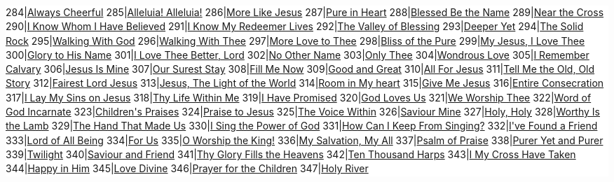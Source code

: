 284|[Always Cheerful](/christ-in-song/201-300/281-290/Always-Cheerful)
285|[Alleluia!  Alleluia!](/christ-in-song/201-300/281-290/Alleluia!-Alleluia!)
286|[More Like Jesus](/christ-in-song/201-300/281-290/More-Like-Jesus)
287|[Pure in Heart](/christ-in-song/201-300/281-290/Pure-in-Heart)
288|[Blessed Be the Name](/christ-in-song/201-300/281-290/Blessed-Be-the-Name)
289|[Near the Cross](/christ-in-song/201-300/281-290/Near-the-Cross)
290|[I Know Whom I Have Believed](/christ-in-song/201-300/281-290/I-Know-Whom-I-Have-Believed)
291|[I Know My Redeemer Lives](/christ-in-song/201-300/291-300/I-Know-My-Redeemer-Lives)
292|[The Valley of Blessing](/christ-in-song/201-300/291-300/The-Valley-of-Blessing)
293|[Deeper Yet](/christ-in-song/201-300/291-300/Deeper-Yet)
294|[The Solid Rock](/christ-in-song/201-300/291-300/The-Solid-Rock)
295|[Walking With God](/christ-in-song/201-300/291-300/Walking-With-God)
296|[Walking With Thee](/christ-in-song/201-300/291-300/Walking-With-Thee)
297|[More Love to Thee](/christ-in-song/201-300/291-300/More-Love-to-Thee)
298|[Bliss of the Pure](/christ-in-song/201-300/291-300/Bliss-of-the-Pure)
299|[My Jesus, I Love Thee](/christ-in-song/201-300/291-300/My-Jesus,-I-Love-Thee)
300|[Glory to His Name](/christ-in-song/201-300/291-300/Glory-to-His-Name)
301|[I Love Thee Better, Lord](/christ-in-song/301-400/301-310/I-Love-Thee-Better,-Lord)
302|[No Other Name](/christ-in-song/301-400/301-310/No-Other-Name)
303|[Only Thee](/christ-in-song/301-400/301-310/Only-Thee)
304|[Wondrous Love](/christ-in-song/301-400/301-310/Wondrous-Love)
305|[I Remember Calvary](/christ-in-song/301-400/301-310/I-Remember-Calvary)
306|[Jesus Is Mine](/christ-in-song/301-400/301-310/Jesus-Is-Mine)
307|[Our Surest Stay](/christ-in-song/301-400/301-310/Our-Surest-Stay)
308|[Fill Me Now](/christ-in-song/301-400/301-310/Fill-Me-Now)
309|[Good and Great](/christ-in-song/301-400/301-310/Good-and-Great)
310|[All For Jesus](/christ-in-song/301-400/301-310/All-For-Jesus)
311|[Tell Me the Old, Old Story](/christ-in-song/301-400/311-320/Tell-Me-the-Old,-Old-Story)
312|[Fairest Lord Jesus](/christ-in-song/301-400/311-320/Fairest-Lord-Jesus)
313|[Jesus, The Light of the World](/christ-in-song/301-400/311-320/Jesus,-The-Light-of-the-World)
314|[Room in My heart](/christ-in-song/301-400/311-320/Room-in-My-heart)
315|[Give Me Jesus](/christ-in-song/301-400/311-320/Give-Me-Jesus)
316|[Entire Consecration](/christ-in-song/301-400/311-320/Entire-Consecration)
317|[I Lay My Sins on Jesus](/christ-in-song/301-400/311-320/I-Lay-My-Sins-on-Jesus)
318|[Thy Life Within Me](/christ-in-song/301-400/311-320/Thy-Life-Within-Me)
319|[I Have Promised](/christ-in-song/301-400/311-320/I-Have-Promised)
320|[God Loves Us](/christ-in-song/301-400/311-320/God-Loves-Us)
321|[We Worship Thee](/christ-in-song/301-400/321-330/We-Worship-Thee)
322|[Word of God Incarnate](/christ-in-song/301-400/321-330/Word-of-God-Incarnate)
323|[Children's Praises](/christ-in-song/301-400/321-330/Children's-Praises)
324|[Praise to Jesus](/christ-in-song/301-400/321-330/Praise-to-Jesus)
325|[The Voice Within](/christ-in-song/301-400/321-330/The-Voice-Within)
326|[Saviour Mine](/christ-in-song/301-400/321-330/Saviour-Mine)
327|[Holy, Holy](/christ-in-song/301-400/321-330/Holy,-Holy)
328|[Worthy Is the Lamb](/christ-in-song/301-400/321-330/Worthy-Is-the-Lamb)
329|[The Hand That Made Us](/christ-in-song/301-400/321-330/The-Hand-That-Made-Us)
330|[I Sing the Power of God](/christ-in-song/301-400/321-330/I-Sing-the-Power-of-God)
331|[How Can I Keep From Singing?](/christ-in-song/301-400/331-340/How-Can-I-Keep-From-Singing)
332|[I've Found a Friend](/christ-in-song/301-400/331-340/I've-Found-a-Friend)
333|[Lord of All Being](/christ-in-song/301-400/331-340/Lord-of-All-Being)
334|[For Us](/christ-in-song/301-400/331-340/For-Us)
335|[O Worship the King!](/christ-in-song/301-400/331-340/O-Worship-the-King!)
336|[My Salvation, My All](/christ-in-song/301-400/331-340/My-Salvation,-My-All)
337|[Psalm of Praise](/christ-in-song/301-400/331-340/Psalm-of-Praise)
338|[Purer Yet and Purer](/christ-in-song/301-400/331-340/Purer-Yet-and-Purer)
339|[Twilight](/christ-in-song/301-400/331-340/Twilight)
340|[Saviour and Friend](/christ-in-song/301-400/331-340/Saviour-and-Friend)
341|[Thy Glory Fills the Heavens](/christ-in-song/301-400/341-350/Thy-Glory-Fills-the-Heavens)
342|[Ten Thousand Harps](/christ-in-song/301-400/341-350/Ten-Thousand-Harps)
343|[I My Cross Have Taken](/christ-in-song/301-400/341-350/I-My-Cross-Have-Taken)
344|[Happy in Him](/christ-in-song/301-400/341-350/Happy-in-Him)
345|[Love Divine](/christ-in-song/301-400/341-350/Love-Divine)
346|[Prayer for the Children](/christ-in-song/301-400/341-350/Prayer-for-the-Children)
347|[Holy River](/christ-in-song/301-400/341-350/Holy-River)